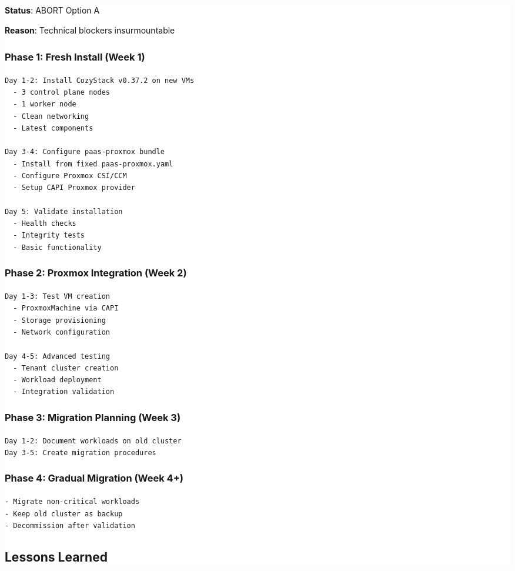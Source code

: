 **Status**: ABORT Option A

**Reason**: Technical blockers insurmountable

### Phase 1: Fresh Install (Week 1)

```
Day 1-2: Install CozyStack v0.37.2 on new VMs
  - 3 control plane nodes
  - 1 worker node
  - Clean networking
  - Latest components

Day 3-4: Configure paas-proxmox bundle
  - Install from fixed paas-proxmox.yaml
  - Configure Proxmox CSI/CCM
  - Setup CAPI Proxmox provider

Day 5: Validate installation
  - Health checks
  - Integrity tests
  - Basic functionality
```

### Phase 2: Proxmox Integration (Week 2)

```
Day 1-3: Test VM creation
  - ProxmoxMachine via CAPI
  - Storage provisioning
  - Network configuration

Day 4-5: Advanced testing
  - Tenant cluster creation
  - Workload deployment
  - Integration validation
```

### Phase 3: Migration Planning (Week 3)

```
Day 1-2: Document workloads on old cluster
Day 3-5: Create migration procedures
```

### Phase 4: Gradual Migration (Week 4+)

```
- Migrate non-critical workloads
- Keep old cluster as backup
- Decommission after validation
```

## Lessons Learned
